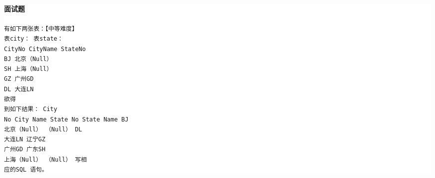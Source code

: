 #### 面试题

```
有如下两张表：【中等难度】
表city： 表state：
CityNo CityName StateNo
BJ 北京（Null）
SH 上海（Null）
GZ 广州GD
DL 大连LN
欲得
到如下结果： City
No City Name State No State Name BJ
北京（Null） （Null） DL
大连LN 辽宁GZ
广州GD 广东SH
上海（Null） （Null） 写相
应的SQL 语句。
```
